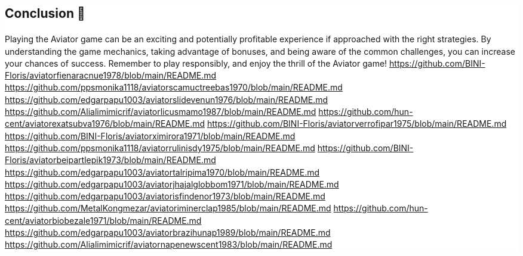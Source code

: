 ## Conclusion 🎉

Playing the Aviator game can be an exciting and potentially profitable
experience if approached with the right strategies. By understanding the
game mechanics, taking advantage of bonuses, and being aware of the
common challenges, you can increase your chances of success. Remember to
play responsibly, and enjoy the thrill of the Aviator game!
https://github.com/BINI-Floris/aviatorfienaracnue1978/blob/main/README.md
https://github.com/ppsmonika1118/aviatorscamuctreebas1970/blob/main/README.md
https://github.com/edgarpapu1003/aviatorslidevenun1976/blob/main/README.md
https://github.com/Alialimimicrif/aviatorlicusmamo1987/blob/main/README.md
https://github.com/hun-cent/aviatorexatsubva1976/blob/main/README.md
https://github.com/BINI-Floris/aviatorverrofipar1975/blob/main/README.md
https://github.com/BINI-Floris/aviatorximirora1971/blob/main/README.md
https://github.com/ppsmonika1118/aviatorrulinisdy1975/blob/main/README.md
https://github.com/BINI-Floris/aviatorbeipartlepik1973/blob/main/README.md
https://github.com/edgarpapu1003/aviatortalripima1970/blob/main/README.md
https://github.com/edgarpapu1003/aviatorjhajalglobbom1971/blob/main/README.md
https://github.com/edgarpapu1003/aviatorisfindenor1973/blob/main/README.md
https://github.com/MetalKongmezar/aviatoriminerclap1985/blob/main/README.md
https://github.com/hun-cent/aviatorbiobezale1971/blob/main/README.md
https://github.com/edgarpapu1003/aviatorbrazihunap1989/blob/main/README.md
https://github.com/Alialimimicrif/aviatornapenewscent1983/blob/main/README.md
